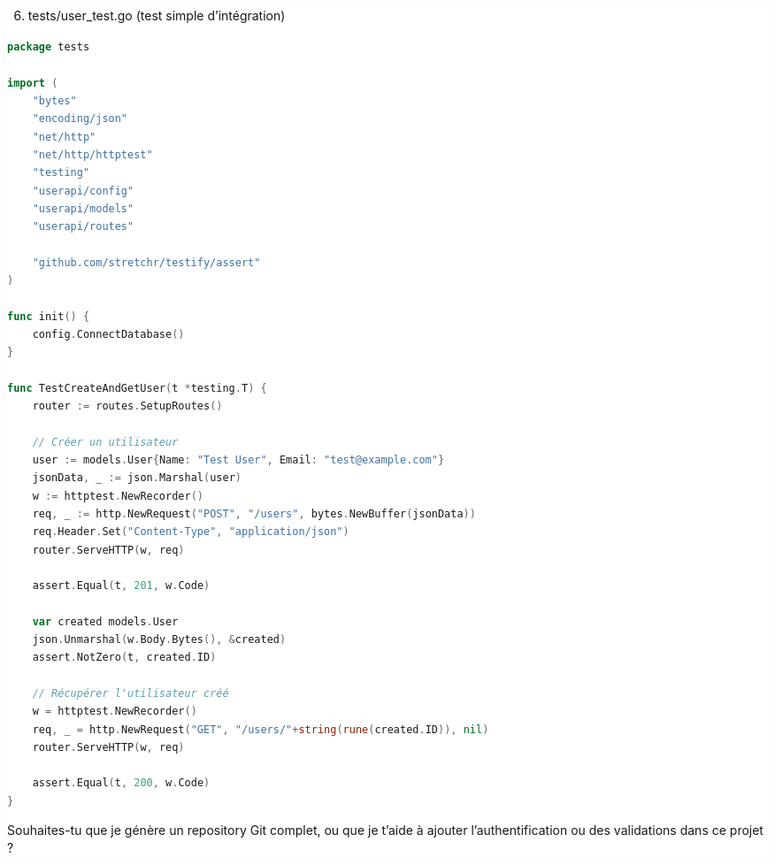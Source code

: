 6. tests/user_test.go (test simple d’intégration)

```go
package tests

import (
    "bytes"
    "encoding/json"
    "net/http"
    "net/http/httptest"
    "testing"
    "userapi/config"
    "userapi/models"
    "userapi/routes"

    "github.com/stretchr/testify/assert"
)

func init() {
    config.ConnectDatabase()
}

func TestCreateAndGetUser(t *testing.T) {
    router := routes.SetupRoutes()

    // Créer un utilisateur
    user := models.User{Name: "Test User", Email: "test@example.com"}
    jsonData, _ := json.Marshal(user)
    w := httptest.NewRecorder()
    req, _ := http.NewRequest("POST", "/users", bytes.NewBuffer(jsonData))
    req.Header.Set("Content-Type", "application/json")
    router.ServeHTTP(w, req)

    assert.Equal(t, 201, w.Code)

    var created models.User
    json.Unmarshal(w.Body.Bytes(), &created)
    assert.NotZero(t, created.ID)

    // Récupérer l'utilisateur créé
    w = httptest.NewRecorder()
    req, _ = http.NewRequest("GET", "/users/"+string(rune(created.ID)), nil)
    router.ServeHTTP(w, req)

    assert.Equal(t, 200, w.Code)
}
```

Souhaites-tu que je génère un repository Git complet, ou que je t’aide à ajouter l’authentification ou des validations dans ce projet ?
